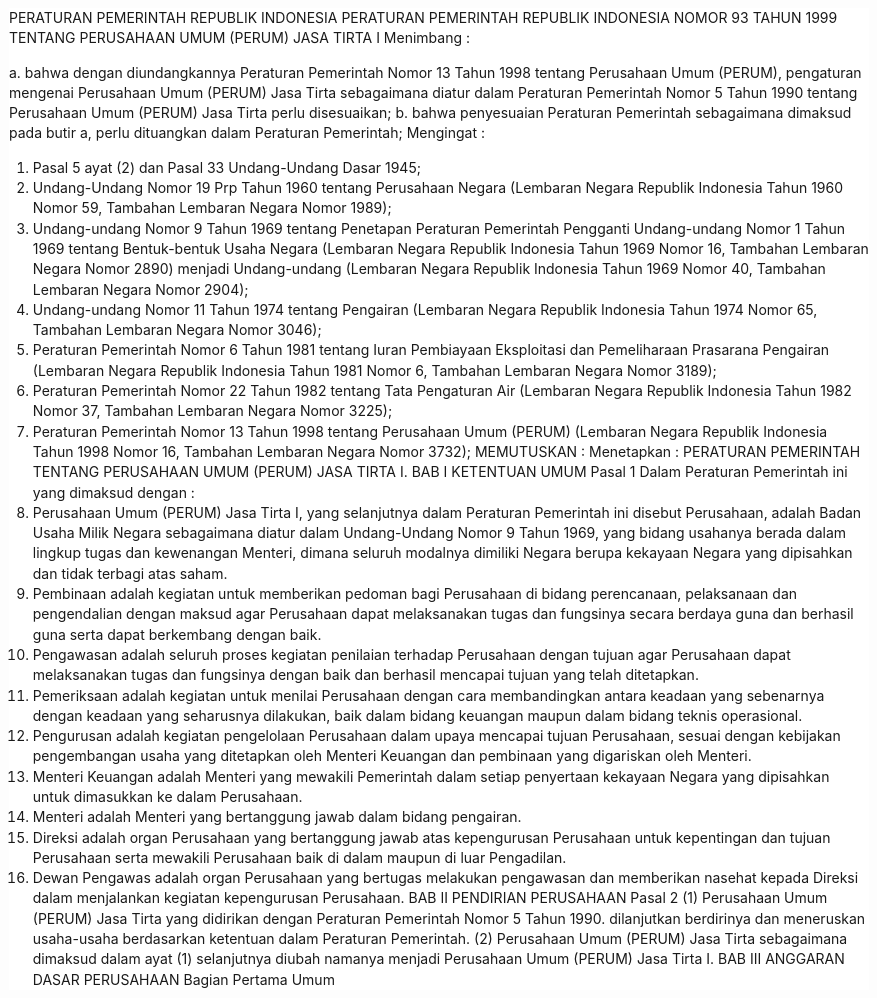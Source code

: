  PERATURAN PEMERINTAH REPUBLIK INDONESIA PERATURAN PEMERINTAH REPUBLIK INDONESIA NOMOR 93 TAHUN 1999 TENTANG PERUSAHAAN UMUM (PERUM) JASA TIRTA I
Menimbang :

a. bahwa dengan diundangkannya Peraturan Pemerintah Nomor 13 Tahun 1998 tentang Perusahaan Umum (PERUM), pengaturan mengenai Perusahaan Umum (PERUM) Jasa Tirta sebagaimana diatur dalam Peraturan Pemerintah Nomor 5 Tahun 1990 tentang Perusahaan Umum (PERUM) Jasa Tirta perlu disesuaikan;
b. bahwa penyesuaian Peraturan Pemerintah sebagaimana dimaksud pada butir a, perlu dituangkan dalam Peraturan Pemerintah;
Mengingat :

1. Pasal 5 ayat (2) dan Pasal 33 Undang-Undang Dasar 1945;
2. Undang-Undang Nomor 19 Prp Tahun 1960 tentang Perusahaan Negara (Lembaran Negara Republik Indonesia Tahun 1960 Nomor 59, Tambahan Lembaran Negara Nomor 1989);
3. Undang-undang Nomor 9 Tahun 1969 tentang Penetapan Peraturan Pemerintah Pengganti Undang-undang Nomor 1 Tahun 1969 tentang Bentuk-bentuk Usaha Negara (Lembaran Negara Republik Indonesia Tahun 1969 Nomor 16, Tambahan Lembaran Negara Nomor 2890) menjadi Undang-undang (Lembaran Negara Republik Indonesia Tahun 1969 Nomor 40, Tambahan Lembaran Negara Nomor 2904);
4. Undang-undang Nomor 11 Tahun 1974 tentang Pengairan (Lembaran Negara Republik Indonesia Tahun 1974 Nomor 65, Tambahan Lembaran Negara Nomor 3046);
5. Peraturan Pemerintah Nomor 6 Tahun 1981 tentang Iuran Pembiayaan Eksploitasi dan Pemeliharaan Prasarana Pengairan (Lembaran Negara Republik Indonesia Tahun 1981 Nomor 6, Tambahan Lembaran Negara Nomor 3189);
6. Peraturan Pemerintah Nomor 22 Tahun 1982 tentang Tata Pengaturan Air (Lembaran Negara Republik Indonesia Tahun 1982 Nomor 37, Tambahan Lembaran Negara Nomor 3225);
7. Peraturan Pemerintah Nomor 13 Tahun 1998 tentang Perusahaan Umum (PERUM) (Lembaran Negara Republik Indonesia Tahun 1998 Nomor 16, Tambahan Lembaran Negara Nomor 3732);
MEMUTUSKAN :
 Menetapkan : PERATURAN PEMERINTAH TENTANG PERUSAHAAN UMUM (PERUM) JASA TIRTA I.
BAB I KETENTUAN UMUM
Pasal 1
Dalam Peraturan Pemerintah ini yang dimaksud dengan :
1. Perusahaan Umum (PERUM) Jasa Tirta I, yang selanjutnya dalam Peraturan Pemerintah ini disebut Perusahaan, adalah Badan Usaha Milik Negara sebagaimana diatur dalam Undang-Undang Nomor 9 Tahun 1969, yang bidang usahanya berada dalam lingkup tugas dan kewenangan Menteri, dimana seluruh modalnya dimiliki Negara berupa kekayaan Negara yang dipisahkan dan tidak terbagi atas saham.
2. Pembinaan adalah kegiatan untuk memberikan pedoman bagi Perusahaan di bidang perencanaan, pelaksanaan dan pengendalian dengan maksud agar Perusahaan dapat melaksanakan tugas dan fungsinya secara berdaya guna dan berhasil guna serta dapat berkembang dengan baik.
3. Pengawasan adalah seluruh proses kegiatan penilaian terhadap Perusahaan dengan tujuan agar Perusahaan dapat melaksanakan tugas dan fungsinya dengan baik dan berhasil mencapai tujuan yang telah ditetapkan.
4. Pemeriksaan adalah kegiatan untuk menilai Perusahaan dengan cara membandingkan antara keadaan yang sebenarnya dengan keadaan yang seharusnya dilakukan, baik dalam bidang keuangan maupun dalam bidang teknis operasional.
5. Pengurusan adalah kegiatan pengelolaan Perusahaan dalam upaya mencapai tujuan Perusahaan, sesuai dengan kebijakan pengembangan usaha yang ditetapkan oleh Menteri Keuangan dan pembinaan yang digariskan oleh Menteri.
6. Menteri Keuangan adalah Menteri yang mewakili Pemerintah dalam setiap penyertaan kekayaan Negara yang dipisahkan untuk dimasukkan ke dalam Perusahaan.
7. Menteri adalah Menteri yang bertanggung jawab dalam bidang pengairan.
8. Direksi adalah organ Perusahaan yang bertanggung jawab atas kepengurusan Perusahaan untuk kepentingan dan tujuan Perusahaan serta mewakili Perusahaan baik di dalam maupun di luar Pengadilan.
9. Dewan Pengawas adalah organ Perusahaan yang bertugas melakukan pengawasan dan memberikan nasehat kepada Direksi dalam menjalankan kegiatan kepengurusan Perusahaan.
BAB II PENDIRIAN PERUSAHAAN
Pasal 2
(1) Perusahaan Umum (PERUM) Jasa Tirta yang didirikan dengan Peraturan Pemerintah Nomor 5 Tahun 1990. dilanjutkan berdirinya dan meneruskan usaha-usaha berdasarkan ketentuan dalam Peraturan Pemerintah.
(2) Perusahaan Umum (PERUM) Jasa Tirta sebagaimana dimaksud dalam ayat (1) selanjutnya diubah namanya menjadi Perusahaan Umum (PERUM) Jasa Tirta I.
BAB III ANGGARAN DASAR PERUSAHAAN
Bagian Pertama Umum
